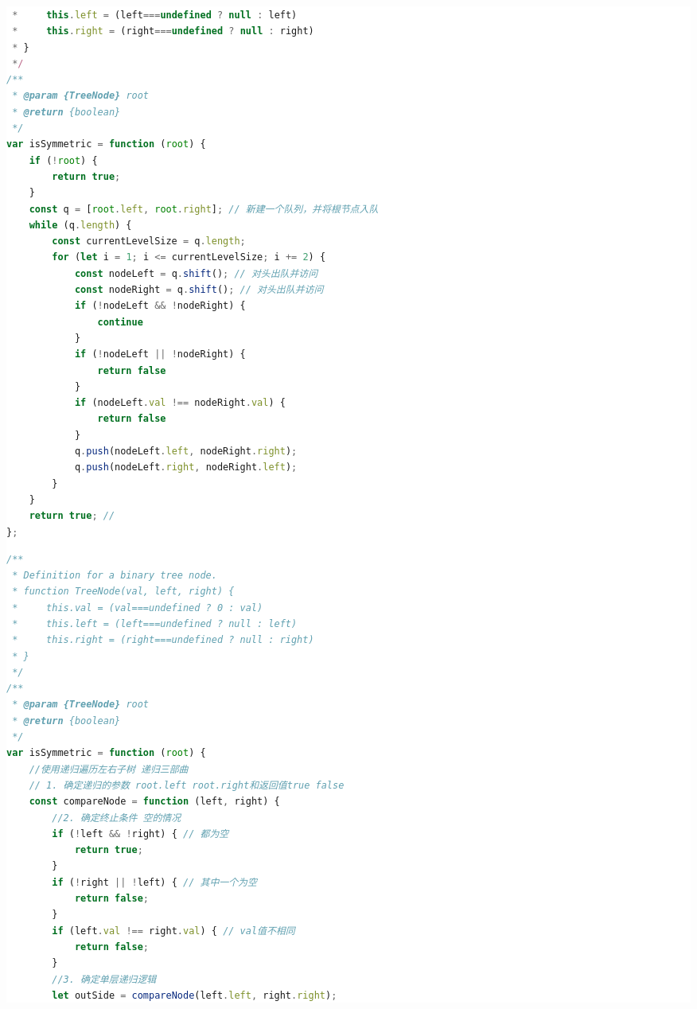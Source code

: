 ```javascript
 *     this.left = (left===undefined ? null : left)
 *     this.right = (right===undefined ? null : right)
 * }
 */
/**
 * @param {TreeNode} root
 * @return {boolean}
 */
var isSymmetric = function (root) {
    if (!root) {
        return true;
    }
    const q = [root.left, root.right]; // 新建一个队列，并将根节点入队
    while (q.length) {
        const currentLevelSize = q.length;
        for (let i = 1; i <= currentLevelSize; i += 2) {
            const nodeLeft = q.shift(); // 对头出队并访问
            const nodeRight = q.shift(); // 对头出队并访问
            if (!nodeLeft && !nodeRight) {
                continue
            }
            if (!nodeLeft || !nodeRight) {
                return false
            }
            if (nodeLeft.val !== nodeRight.val) {
                return false
            }
            q.push(nodeLeft.left, nodeRight.right);
            q.push(nodeLeft.right, nodeRight.left);
        }
    }
    return true; // 
};
```
```javascript
/**
 * Definition for a binary tree node.
 * function TreeNode(val, left, right) {
 *     this.val = (val===undefined ? 0 : val)
 *     this.left = (left===undefined ? null : left)
 *     this.right = (right===undefined ? null : right)
 * }
 */
/**
 * @param {TreeNode} root
 * @return {boolean}
 */
var isSymmetric = function (root) {
    //使用递归遍历左右子树 递归三部曲
    // 1. 确定递归的参数 root.left root.right和返回值true false 
    const compareNode = function (left, right) {
        //2. 确定终止条件 空的情况
        if (!left && !right) { // 都为空
            return true;
        }
        if (!right || !left) { // 其中一个为空
            return false;
        }
        if (left.val !== right.val) { // val值不相同
            return false;
        }
        //3. 确定单层递归逻辑
        let outSide = compareNode(left.left, right.right);
```